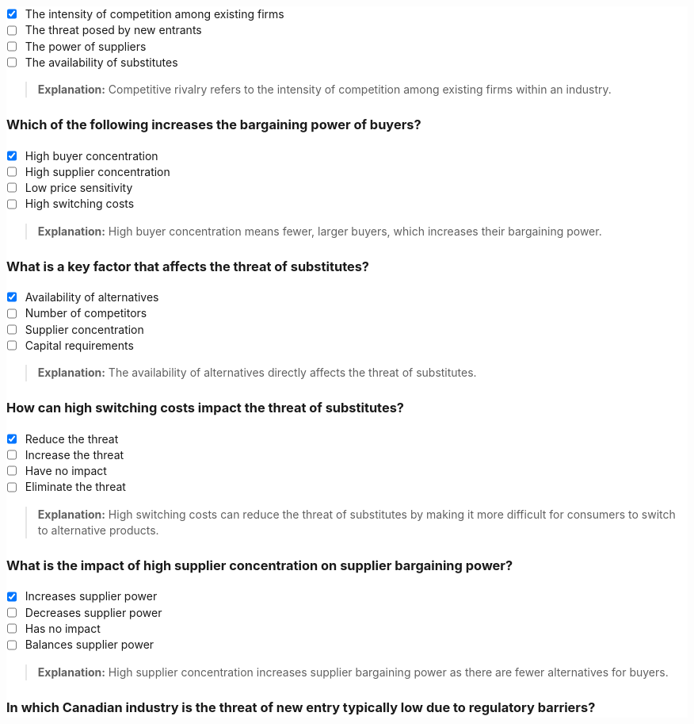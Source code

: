 - [x] The intensity of competition among existing firms
- [ ] The threat posed by new entrants
- [ ] The power of suppliers
- [ ] The availability of substitutes

> **Explanation:** Competitive rivalry refers to the intensity of competition among existing firms within an industry.

### Which of the following increases the bargaining power of buyers?

- [x] High buyer concentration
- [ ] High supplier concentration
- [ ] Low price sensitivity
- [ ] High switching costs

> **Explanation:** High buyer concentration means fewer, larger buyers, which increases their bargaining power.

### What is a key factor that affects the threat of substitutes?

- [x] Availability of alternatives
- [ ] Number of competitors
- [ ] Supplier concentration
- [ ] Capital requirements

> **Explanation:** The availability of alternatives directly affects the threat of substitutes.

### How can high switching costs impact the threat of substitutes?

- [x] Reduce the threat
- [ ] Increase the threat
- [ ] Have no impact
- [ ] Eliminate the threat

> **Explanation:** High switching costs can reduce the threat of substitutes by making it more difficult for consumers to switch to alternative products.

### What is the impact of high supplier concentration on supplier bargaining power?

- [x] Increases supplier power
- [ ] Decreases supplier power
- [ ] Has no impact
- [ ] Balances supplier power

> **Explanation:** High supplier concentration increases supplier bargaining power as there are fewer alternatives for buyers.

### In which Canadian industry is the threat of new entry typically low due to regulatory barriers?
